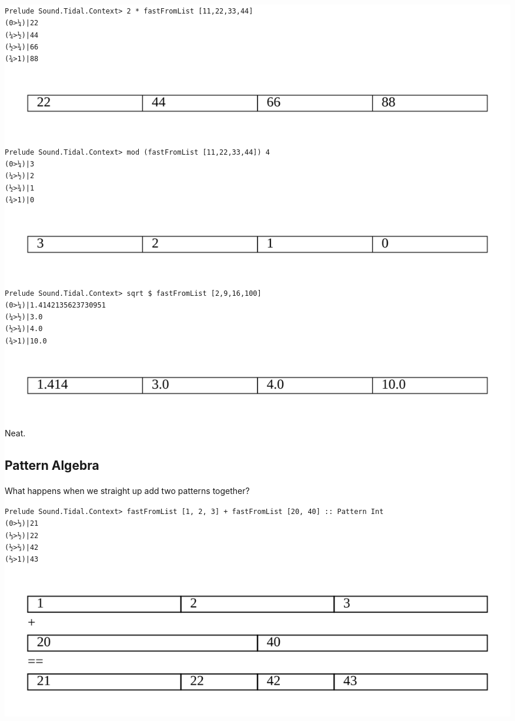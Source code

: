     Prelude Sound.Tidal.Context> 2 * fastFromList [11,22,33,44]
    (0>¼)|22
    (¼>½)|44
    (½>¾)|66
    (¾>1)|88

![](numberpatterntimes.svg)

    Prelude Sound.Tidal.Context> mod (fastFromList [11,22,33,44]) 4
    (0>¼)|3
    (¼>½)|2
    (½>¾)|1
    (¾>1)|0

![](numberpatternmod.svg)

    Prelude Sound.Tidal.Context> sqrt $ fastFromList [2,9,16,100]
    (0>¼)|1.4142135623730951
    (¼>½)|3.0
    (½>¾)|4.0
    (¾>1)|10.0

![](numberpatternsqrt.svg)

Neat.

## Pattern Algebra

What happens when we straight up add two patterns together?

    Prelude Sound.Tidal.Context> fastFromList [1, 2, 3] + fastFromList [20, 40] :: Pattern Int
    (0>⅓)|21
    (⅓>½)|22
    (½>⅔)|42
    (⅔>1)|43

![](additionexample.svg)